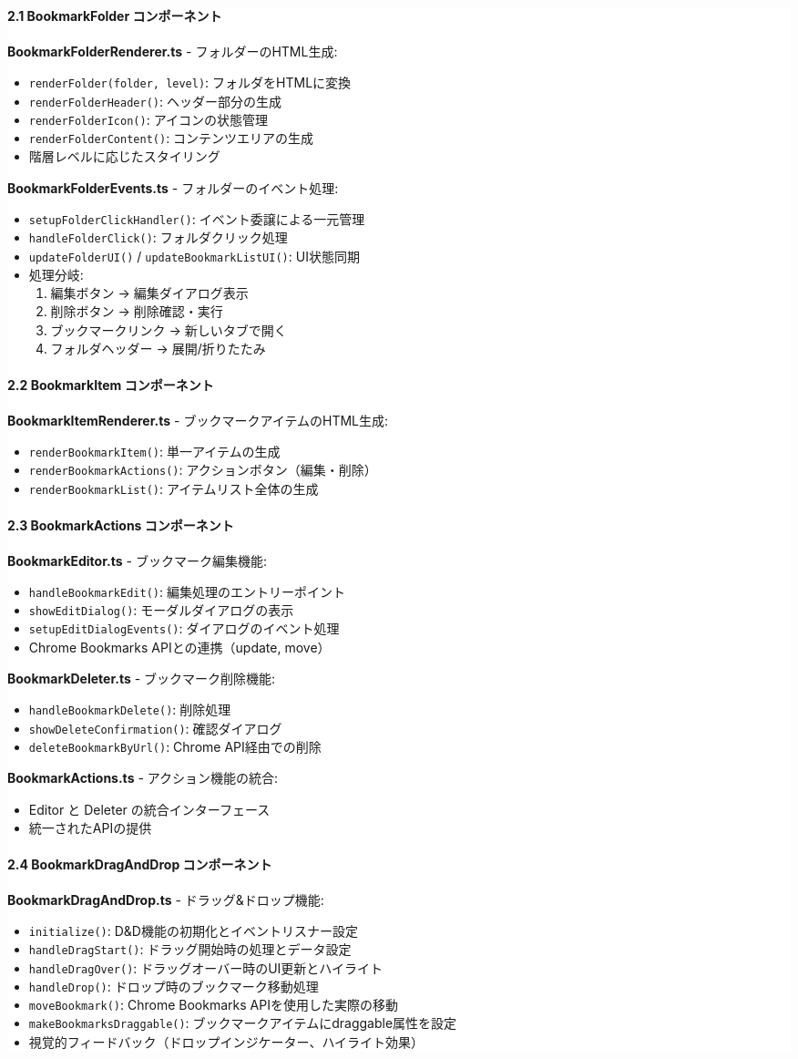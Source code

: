 #### 2.1 BookmarkFolder コンポーネント

**BookmarkFolderRenderer.ts** - フォルダーのHTML生成:
- `renderFolder(folder, level)`: フォルダをHTMLに変換
- `renderFolderHeader()`: ヘッダー部分の生成
- `renderFolderIcon()`: アイコンの状態管理
- `renderFolderContent()`: コンテンツエリアの生成
- 階層レベルに応じたスタイリング

**BookmarkFolderEvents.ts** - フォルダーのイベント処理:
- `setupFolderClickHandler()`: イベント委譲による一元管理
- `handleFolderClick()`: フォルダクリック処理
- `updateFolderUI()` / `updateBookmarkListUI()`: UI状態同期
- 処理分岐:
  1. 編集ボタン → 編集ダイアログ表示
  2. 削除ボタン → 削除確認・実行
  3. ブックマークリンク → 新しいタブで開く
  4. フォルダヘッダー → 展開/折りたたみ

#### 2.2 BookmarkItem コンポーネント

**BookmarkItemRenderer.ts** - ブックマークアイテムのHTML生成:
- `renderBookmarkItem()`: 単一アイテムの生成
- `renderBookmarkActions()`: アクションボタン（編集・削除）
- `renderBookmarkList()`: アイテムリスト全体の生成

#### 2.3 BookmarkActions コンポーネント

**BookmarkEditor.ts** - ブックマーク編集機能:
- `handleBookmarkEdit()`: 編集処理のエントリーポイント
- `showEditDialog()`: モーダルダイアログの表示
- `setupEditDialogEvents()`: ダイアログのイベント処理
- Chrome Bookmarks APIとの連携（update, move）

**BookmarkDeleter.ts** - ブックマーク削除機能:
- `handleBookmarkDelete()`: 削除処理
- `showDeleteConfirmation()`: 確認ダイアログ
- `deleteBookmarkByUrl()`: Chrome API経由での削除

**BookmarkActions.ts** - アクション機能の統合:
- Editor と Deleter の統合インターフェース
- 統一されたAPIの提供

#### 2.4 BookmarkDragAndDrop コンポーネント

**BookmarkDragAndDrop.ts** - ドラッグ&ドロップ機能:
- `initialize()`: D&D機能の初期化とイベントリスナー設定
- `handleDragStart()`: ドラッグ開始時の処理とデータ設定
- `handleDragOver()`: ドラッグオーバー時のUI更新とハイライト
- `handleDrop()`: ドロップ時のブックマーク移動処理
- `moveBookmark()`: Chrome Bookmarks APIを使用した実際の移動
- `makeBookmarksDraggable()`: ブックマークアイテムにdraggable属性を設定
- 視覚的フィードバック（ドロップインジケーター、ハイライト効果）
